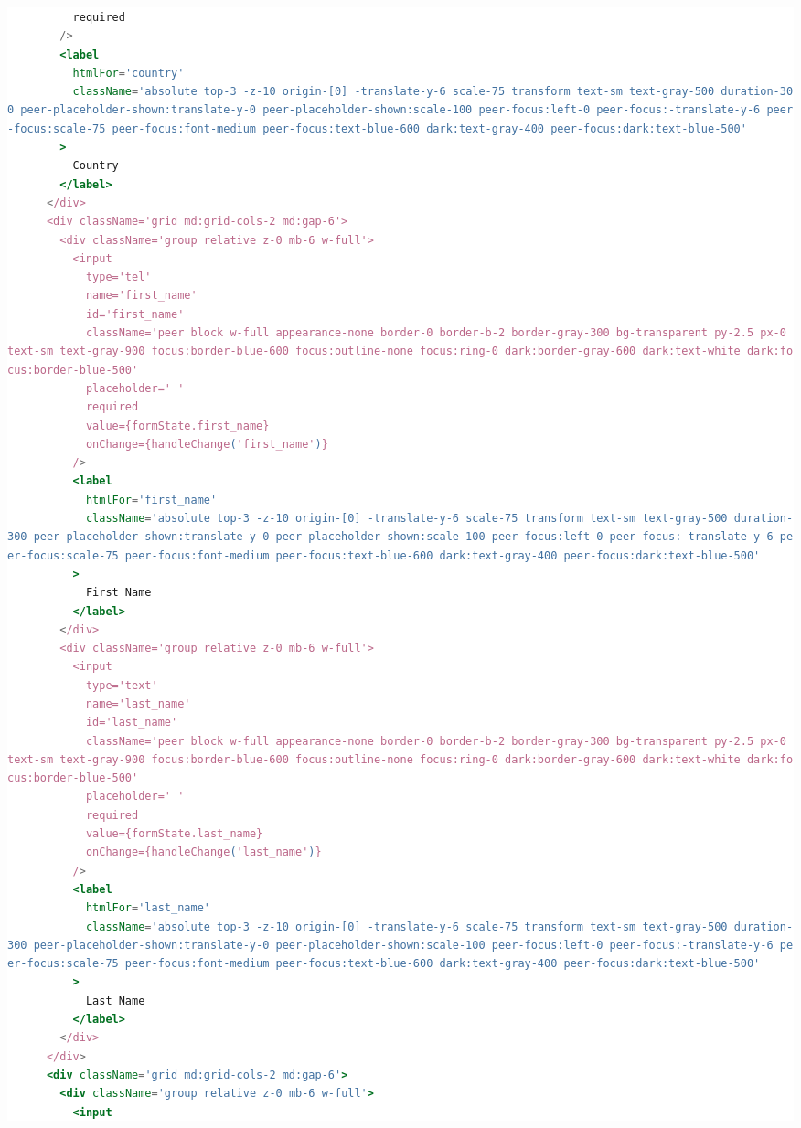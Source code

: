 ```jsx
          required
        />
        <label
          htmlFor='country'
          className='absolute top-3 -z-10 origin-[0] -translate-y-6 scale-75 transform text-sm text-gray-500 duration-300 peer-placeholder-shown:translate-y-0 peer-placeholder-shown:scale-100 peer-focus:left-0 peer-focus:-translate-y-6 peer-focus:scale-75 peer-focus:font-medium peer-focus:text-blue-600 dark:text-gray-400 peer-focus:dark:text-blue-500'
        >
          Country
        </label>
      </div>
      <div className='grid md:grid-cols-2 md:gap-6'>
        <div className='group relative z-0 mb-6 w-full'>
          <input
            type='tel'
            name='first_name'
            id='first_name'
            className='peer block w-full appearance-none border-0 border-b-2 border-gray-300 bg-transparent py-2.5 px-0 text-sm text-gray-900 focus:border-blue-600 focus:outline-none focus:ring-0 dark:border-gray-600 dark:text-white dark:focus:border-blue-500'
            placeholder=' '
            required
            value={formState.first_name}
            onChange={handleChange('first_name')}
          />
          <label
            htmlFor='first_name'
            className='absolute top-3 -z-10 origin-[0] -translate-y-6 scale-75 transform text-sm text-gray-500 duration-300 peer-placeholder-shown:translate-y-0 peer-placeholder-shown:scale-100 peer-focus:left-0 peer-focus:-translate-y-6 peer-focus:scale-75 peer-focus:font-medium peer-focus:text-blue-600 dark:text-gray-400 peer-focus:dark:text-blue-500'
          >
            First Name
          </label>
        </div>
        <div className='group relative z-0 mb-6 w-full'>
          <input
            type='text'
            name='last_name'
            id='last_name'
            className='peer block w-full appearance-none border-0 border-b-2 border-gray-300 bg-transparent py-2.5 px-0 text-sm text-gray-900 focus:border-blue-600 focus:outline-none focus:ring-0 dark:border-gray-600 dark:text-white dark:focus:border-blue-500'
            placeholder=' '
            required
            value={formState.last_name}
            onChange={handleChange('last_name')}
          />
          <label
            htmlFor='last_name'
            className='absolute top-3 -z-10 origin-[0] -translate-y-6 scale-75 transform text-sm text-gray-500 duration-300 peer-placeholder-shown:translate-y-0 peer-placeholder-shown:scale-100 peer-focus:left-0 peer-focus:-translate-y-6 peer-focus:scale-75 peer-focus:font-medium peer-focus:text-blue-600 dark:text-gray-400 peer-focus:dark:text-blue-500'
          >
            Last Name
          </label>
        </div>
      </div>
      <div className='grid md:grid-cols-2 md:gap-6'>
        <div className='group relative z-0 mb-6 w-full'>
          <input
```

  [key in keyof FormStateType]: string;